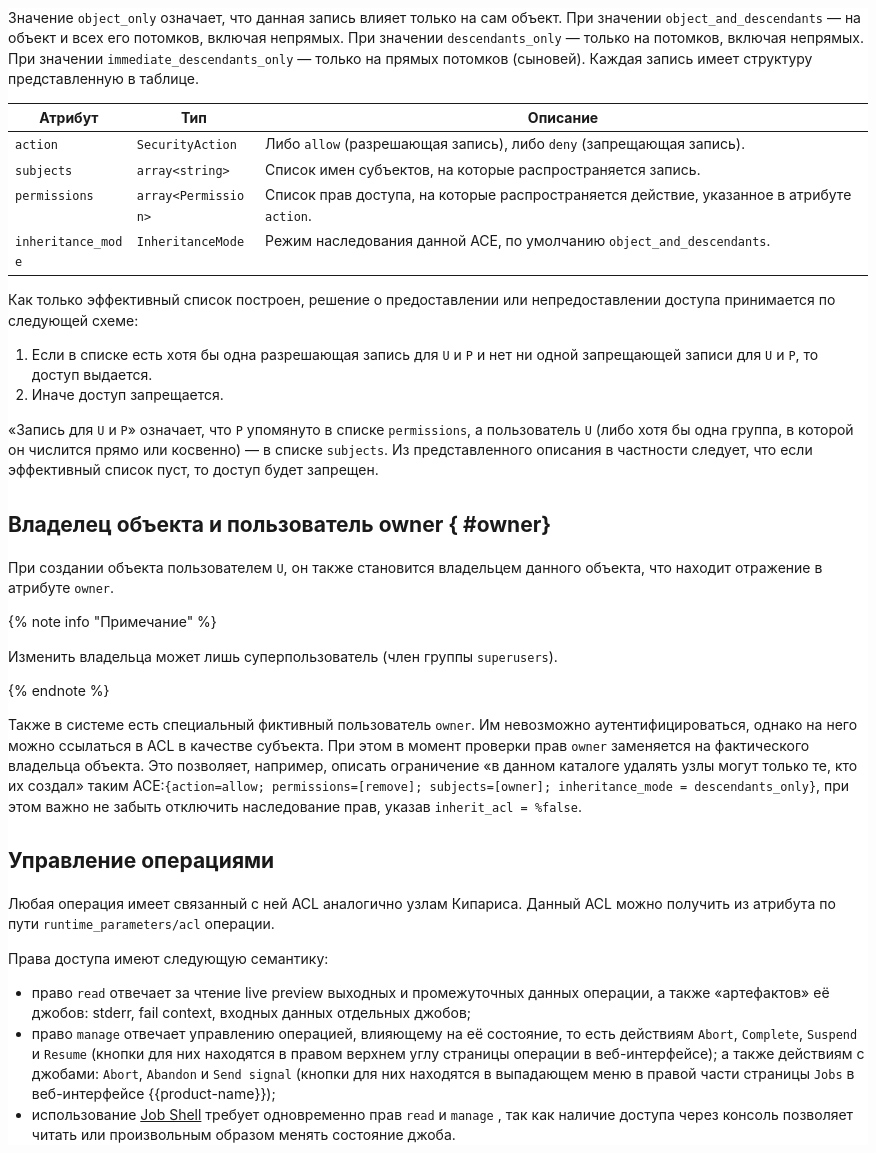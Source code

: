 Значение `object_only` означает, что данная запись влияет только на сам объект. При значении `object_and_descendants` — на объект и всех его потомков, включая непрямых. При значении `descendants_only` — только на потомков, включая непрямых. При значении `immediate_descendants_only` — только на прямых потомков (сыновей). Каждая запись имеет структуру представленную в таблице.

| **Атрибут**        | **Тип**             | **Описание**                                                 |
| ------------------ | ------------------- | ------------------------------------------------------------ |
| `action`           | `SecurityAction`    | Либо `allow` (разрешающая запись), либо `deny` (запрещающая запись). |
| `subjects`         | `array<string>`     | Список имен субъектов, на которые распространяется запись.   |
| `permissions`      | `array<Permission>` | Список прав доступа, на которые распространяется действие, указанное в атрибуте `action`. |
| `inheritance_mode` | `InheritanceMode`   | Режим наследования данной ACE, по умолчанию `object_and_descendants`. |

Как только эффективный список построен, решение о предоставлении или непредоставлении доступа принимается по следующей схеме:

1. Если в списке есть хотя бы одна разрешающая запись для `U` и `P` и нет ни одной запрещающей записи для `U` и `P`, то доступ выдается.
2. Иначе доступ запрещается.

«Запись для `U` и `P`» означает, что `P` упомянуто в списке `permissions`, а пользователь `U` (либо хотя бы одна группа, в которой он числится прямо или косвенно) — в списке `subjects`. Из представленного описания в частности следует, что если эффективный список пуст, то доступ будет запрещен.

## Владелец объекта и пользователь owner { #owner}

При создании объекта пользователем `U`, он также становится владельцем данного объекта, что находит отражение в атрибуте `owner`.

{% note info "Примечание" %}

Изменить владельца может лишь суперпользователь (член группы `superusers`).

{% endnote %}

Также в системе есть специальный фиктивный пользователь `owner`. Им невозможно аутентифицироваться, однако на него можно ссылаться в ACL в качестве субъекта. При этом в момент проверки прав `owner` заменяется на фактического владельца объекта. Это позволяет, например, описать ограничение «в данном каталоге удалять узлы могут только те, кто их создал» таким ACE:`{action=allow; permissions=[remove]; subjects=[owner]; inheritance_mode = descendants_only}`, при этом важно не забыть отключить наследование прав, указав `inherit_acl = %false`.

## Управление операциями

Любая операция имеет связанный с ней ACL аналогично узлам Кипариса. Данный ACL можно получить из атрибута по пути `runtime_parameters/acl` операции.

Права доступа имеют следующую семантику:

- право `read` отвечает за чтение live preview выходных и промежуточных данных операции, а также «артефактов» её джобов: stderr, fail context, входных данных отдельных джобов;
- право `manage` отвечает управлению операцией, влияющему на её состояние, то есть действиям `Abort`, `Complete`, `Suspend` и `Resume` (кнопки для них находятся в правом верхнем углу страницы операции в веб-интерфейсе); а также действиям с джобами: `Abort`, `Abandon` и `Send signal` (кнопки для них находятся в выпадающем меню в правой части страницы `Jobs` в веб-интерфейсе {{product-name}});
- использование [Job Shell](../../../user-guide/problems/jobshell-and-slowjobs.md) требует одновременно прав `read` и `manage` , так как наличие доступа через консоль позволяет читать или произвольным образом менять состояние джоба.
